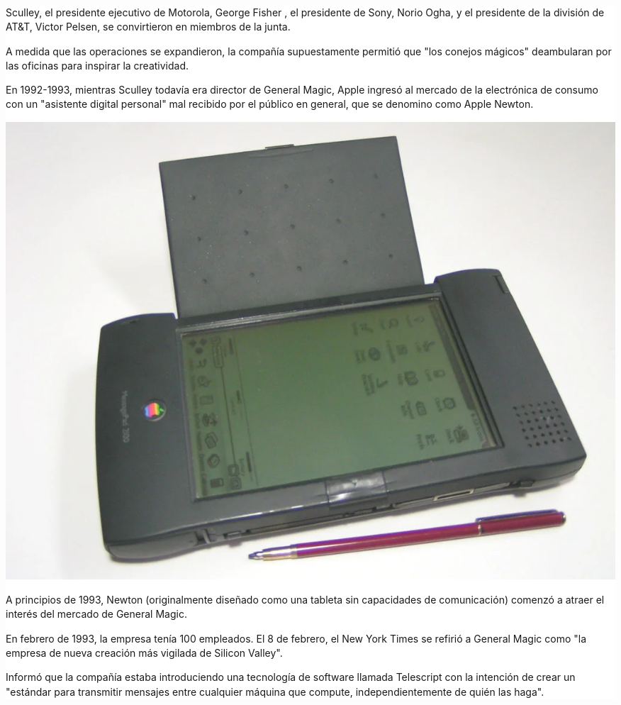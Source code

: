 Sculley, el presidente ejecutivo de Motorola, George Fisher , el presidente de Sony, Norio Ogha, y el presidente de la división de AT&T, Victor Pelsen, se convirtieron en miembros de la junta.

A medida que las operaciones se expandieron, la compañía supuestamente permitió que "los conejos mágicos" deambularan por las oficinas para inspirar la creatividad.

En 1992-1993, mientras Sculley todavía era director de General Magic, Apple ingresó al mercado de la electrónica de consumo con un "asistente digital personal" mal recibido por el público en general, que se denomino como Apple Newton.

![Asistente digital personal presentado por Apple, en 1992 / 93 llamado Apple Newton.](/assets/img/wiki/fotografias/apple-newton.webp "Asistente digital personal presentado por Apple, en 1992 / 93 llamado Apple Newton.")

A principios de 1993, Newton (originalmente diseñado como una tableta sin capacidades de comunicación) comenzó a atraer el interés del mercado de General Magic.

En febrero de 1993, la empresa tenía 100 empleados. El 8 de febrero, el New York Times se refirió a General Magic como "la empresa de nueva creación más vigilada de Silicon Valley".

Informó que la compañía estaba introduciendo una tecnología de software llamada Telescript con la intención de crear un "estándar para transmitir mensajes entre cualquier máquina que compute, independientemente de quién las haga".
